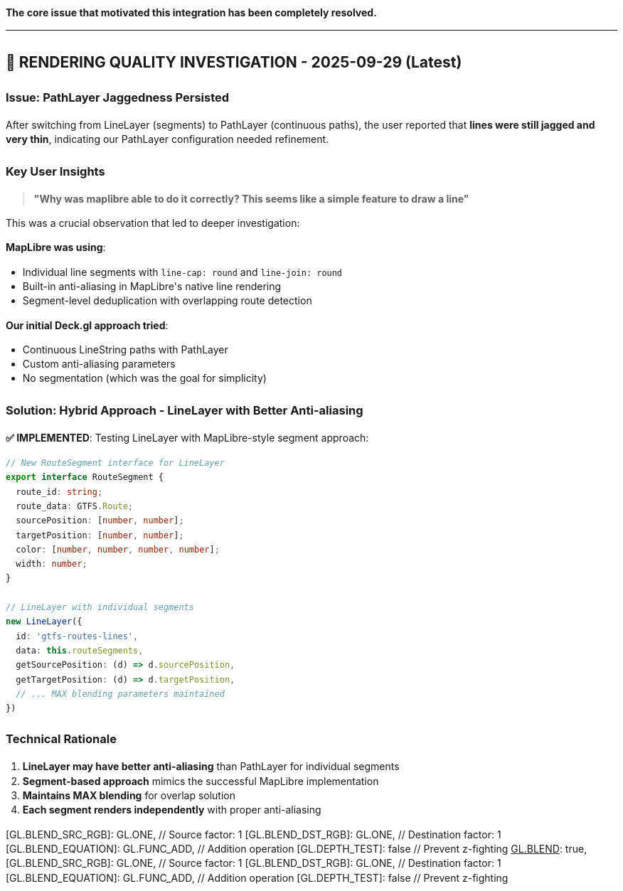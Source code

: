 **The core issue that motivated this integration has been completely resolved.**

---

## 🔬 **RENDERING QUALITY INVESTIGATION** - 2025-09-29 (Latest)

### **Issue: PathLayer Jaggedness Persisted**
After switching from LineLayer (segments) to PathLayer (continuous paths), the user reported that **lines were still jagged and very thin**, indicating our PathLayer configuration needed refinement.

### **Key User Insights**
> **"Why was maplibre able to do it correctly? This seems like a simple feature to draw a line"**

This was a crucial observation that led to deeper investigation:

**MapLibre was using**:
- Individual line segments with `line-cap: round` and `line-join: round`
- Built-in anti-aliasing in MapLibre's native line rendering
- Segment-level deduplication with overlapping route detection

**Our initial Deck.gl approach tried**:
- Continuous LineString paths with PathLayer
- Custom anti-aliasing parameters
- No segmentation (which was the goal for simplicity)

### **Solution: Hybrid Approach - LineLayer with Better Anti-aliasing**

**✅ IMPLEMENTED**: Testing LineLayer with MapLibre-style segment approach:

```typescript
// New RouteSegment interface for LineLayer
export interface RouteSegment {
  route_id: string;
  route_data: GTFS.Route;
  sourcePosition: [number, number];
  targetPosition: [number, number];
  color: [number, number, number, number];
  width: number;
}

// LineLayer with individual segments
new LineLayer({
  id: 'gtfs-routes-lines',
  data: this.routeSegments,
  getSourcePosition: (d) => d.sourcePosition,
  getTargetPosition: (d) => d.targetPosition,
  // ... MAX blending parameters maintained
})
```

### **Technical Rationale**
1. **LineLayer may have better anti-aliasing** than PathLayer for individual segments
2. **Segment-based approach** mimics the successful MapLibre implementation
3. **Maintains MAX blending** for overlap solution
4. **Each segment renders independently** with proper anti-aliasing


  [GL.BLEND]: true,
  [GL.BLEND_SRC_RGB]: GL.ONE,           // Source factor: 1
  [GL.BLEND_DST_RGB]: GL.ONE,           // Destination factor: 1
  [GL.BLEND_EQUATION]: GL.FUNC_ADD,     // Addition operation
  [GL.DEPTH_TEST]: false                // Prevent z-fighting
  [GL.BLEND]: true,
  [GL.BLEND_SRC_RGB]: GL.ONE,           // Source factor: 1
  [GL.BLEND_DST_RGB]: GL.ONE,           // Destination factor: 1
  [GL.BLEND_EQUATION]: GL.FUNC_ADD,     // Addition operation
  [GL.DEPTH_TEST]: false                // Prevent z-fighting